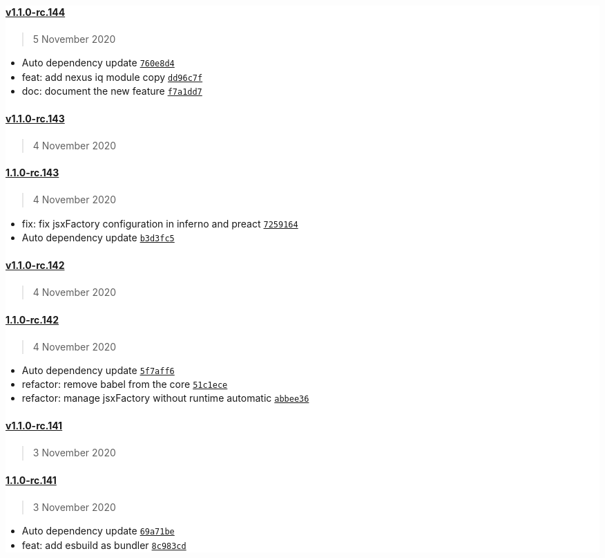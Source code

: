 #### [v1.1.0-rc.144](https://github.com/leanupjs/cli/compare/v1.1.0-rc.143...v1.1.0-rc.144)

> 5 November 2020

- Auto dependency update [`760e8d4`](https://github.com/leanupjs/cli/commit/760e8d4a68937b859556f87e6e182b9d7417002d)
- feat: add nexus iq module copy [`dd96c7f`](https://github.com/leanupjs/cli/commit/dd96c7f3de1980e550667bf726258912e9022b2d)
- doc: document the new feature [`f7a1dd7`](https://github.com/leanupjs/cli/commit/f7a1dd72b27dfd5b11d230d7cbee633d8d861727)

#### [v1.1.0-rc.143](https://github.com/leanupjs/cli/compare/1.1.0-rc.143...v1.1.0-rc.143)

> 4 November 2020

#### [1.1.0-rc.143](https://github.com/leanupjs/cli/compare/v1.1.0-rc.142...1.1.0-rc.143)

> 4 November 2020

- fix: fix jsxFactory configuration in inferno and preact [`7259164`](https://github.com/leanupjs/cli/commit/72591645751e49a47605b8872ff91e21a440dc42)
- Auto dependency update [`b3d3fc5`](https://github.com/leanupjs/cli/commit/b3d3fc5c44582705f2cbb3b9164aa2bcb3840040)

#### [v1.1.0-rc.142](https://github.com/leanupjs/cli/compare/1.1.0-rc.142...v1.1.0-rc.142)

> 4 November 2020

#### [1.1.0-rc.142](https://github.com/leanupjs/cli/compare/v1.1.0-rc.141...1.1.0-rc.142)

> 4 November 2020

- Auto dependency update [`5f7aff6`](https://github.com/leanupjs/cli/commit/5f7aff6dcdd7ef0e8e4d67144fbaefa133ae1d17)
- refactor: remove babel from the core [`51c1ece`](https://github.com/leanupjs/cli/commit/51c1ece069171e7089fc5e865f34e63022bd1574)
- refactor: manage jsxFactory without runtime automatic [`abbee36`](https://github.com/leanupjs/cli/commit/abbee362de58654e016d216a99dbdf64360e4174)

#### [v1.1.0-rc.141](https://github.com/leanupjs/cli/compare/1.1.0-rc.141...v1.1.0-rc.141)

> 3 November 2020

#### [1.1.0-rc.141](https://github.com/leanupjs/cli/compare/1.1.0-rc.140...1.1.0-rc.141)

> 3 November 2020

- Auto dependency update [`69a71be`](https://github.com/leanupjs/cli/commit/69a71bedf8b5d089d3fbf246e9681b737bb8df26)
- feat: add esbuild as bundler [`8c983cd`](https://github.com/leanupjs/cli/commit/8c983cd38e730a35fd49929e5c7bc8e16b6aadfe)
